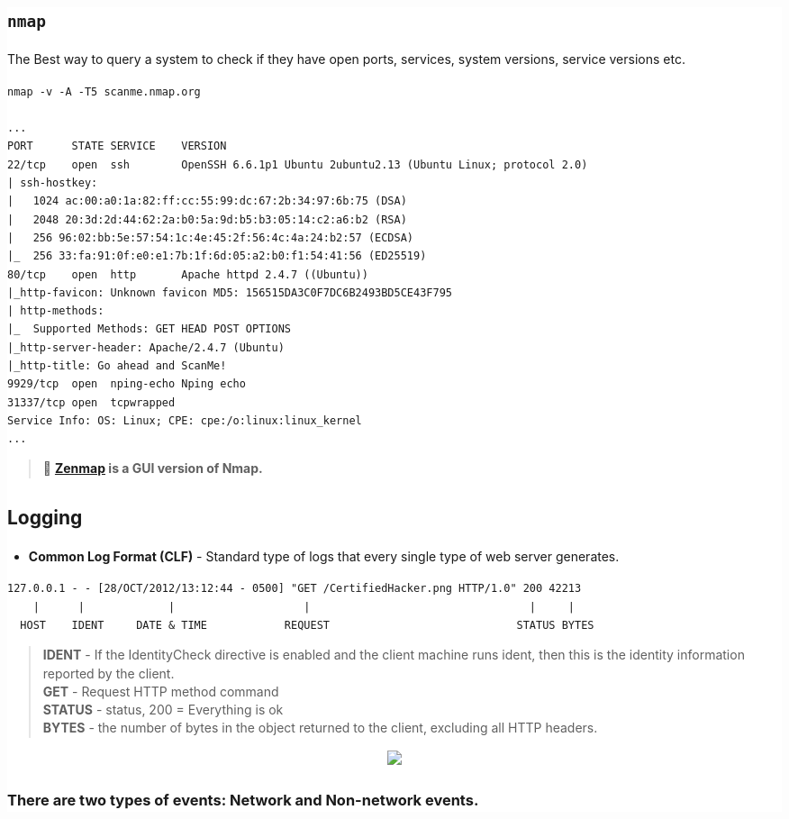 ## `nmap`
The Best way to query a system to check if they have open ports, services, system versions, service versions etc.


```console
nmap -v -A -T5 scanme.nmap.org 

...
PORT      STATE SERVICE    VERSION
22/tcp    open  ssh        OpenSSH 6.6.1p1 Ubuntu 2ubuntu2.13 (Ubuntu Linux; protocol 2.0)
| ssh-hostkey: 
|   1024 ac:00:a0:1a:82:ff:cc:55:99:dc:67:2b:34:97:6b:75 (DSA)
|   2048 20:3d:2d:44:62:2a:b0:5a:9d:b5:b3:05:14:c2:a6:b2 (RSA)
|   256 96:02:bb:5e:57:54:1c:4e:45:2f:56:4c:4a:24:b2:57 (ECDSA)
|_  256 33:fa:91:0f:e0:e1:7b:1f:6d:05:a2:b0:f1:54:41:56 (ED25519)
80/tcp    open  http       Apache httpd 2.4.7 ((Ubuntu))
|_http-favicon: Unknown favicon MD5: 156515DA3C0F7DC6B2493BD5CE43F795
| http-methods: 
|_  Supported Methods: GET HEAD POST OPTIONS
|_http-server-header: Apache/2.4.7 (Ubuntu)
|_http-title: Go ahead and ScanMe!
9929/tcp  open  nping-echo Nping echo
31337/tcp open  tcpwrapped
Service Info: OS: Linux; CPE: cpe:/o:linux:linux_kernel
...

```
> 🛑 **[Zenmap](https://nmap.org/zenmap/) is a GUI version of Nmap.**

## Logging

* **Common Log Format (CLF)** - Standard type of logs that every single type of web server generates.

```
127.0.0.1 - - [28/OCT/2012/13:12:44 - 0500] "GET /CertifiedHacker.png HTTP/1.0" 200 42213
    |      |             |                    |                                  |     |
  HOST    IDENT     DATE & TIME            REQUEST                             STATUS BYTES
```
> **IDENT** - If the IdentityCheck directive is enabled and the client machine runs ident, then this is the identity information reported by the client.<br>
> **GET** - Request HTTP method command<br>
> **STATUS** - status, 200 = Everything is ok<br>
> **BYTES** - the number of bytes in the object returned to the client, excluding all HTTP headers.

<p align="center">
<img src="https://www.researchgate.net/profile/Sasa_Bosnjak/publication/265243206/figure/tbl1/AS:669034987151362@1536521779088/Examples-of-Common-Log-Format.png" />
</p>

### There are two types of events: Network and Non-network events.
